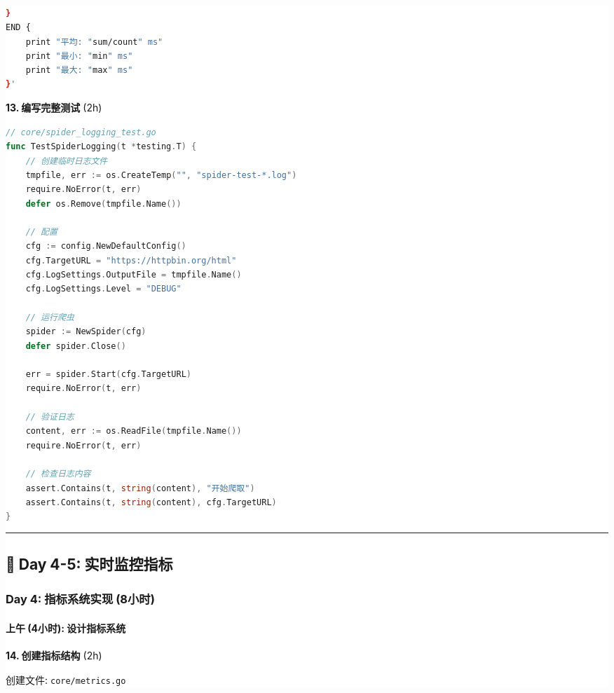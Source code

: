 ```bash
} 
END {
    print "平均: "sum/count" ms"
    print "最小: "min" ms"
    print "最大: "max" ms"
}'
```

**13. 编写完整测试** (2h)

```go
// core/spider_logging_test.go
func TestSpiderLogging(t *testing.T) {
	// 创建临时日志文件
	tmpfile, err := os.CreateTemp("", "spider-test-*.log")
	require.NoError(t, err)
	defer os.Remove(tmpfile.Name())
	
	// 配置
	cfg := config.NewDefaultConfig()
	cfg.TargetURL = "https://httpbin.org/html"
	cfg.LogSettings.OutputFile = tmpfile.Name()
	cfg.LogSettings.Level = "DEBUG"
	
	// 运行爬虫
	spider := NewSpider(cfg)
	defer spider.Close()
	
	err = spider.Start(cfg.TargetURL)
	require.NoError(t, err)
	
	// 验证日志
	content, err := os.ReadFile(tmpfile.Name())
	require.NoError(t, err)
	
	// 检查日志内容
	assert.Contains(t, string(content), "开始爬取")
	assert.Contains(t, string(content), cfg.TargetURL)
}
```

---

## 📅 Day 4-5: 实时监控指标

### Day 4: 指标系统实现 (8小时)

#### 上午 (4小时): 设计指标系统

**14. 创建指标结构** (2h)

创建文件: `core/metrics.go`

